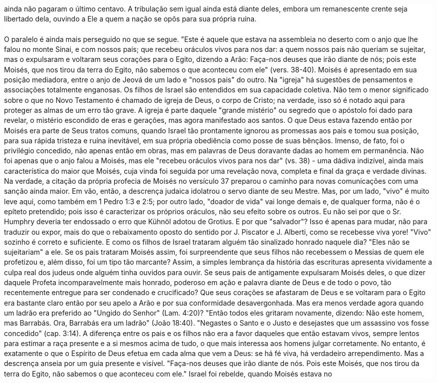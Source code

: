ainda não pagaram o último centavo. A tribulação sem igual ainda está
diante deles, embora um remanescente crente seja libertado dela, ouvindo
a Ele a quem a nação se opôs para sua própria ruína.\
\
O paralelo é ainda mais perseguido no que se segue. \"Este é aquele que
estava na assembleia no deserto com o anjo que lhe falou no monte Sinai,
e com nossos pais; que recebeu oráculos vivos para nos dar: a quem
nossos pais não queriam se sujeitar, mas o expulsaram e voltaram seus
corações para o Egito, dizendo a Arão: Faça-nos deuses que irão diante
de nós; pois este Moisés, que nos tirou da terra do Egito, não sabemos o
que aconteceu com ele\" (vers. 38-40). Moisés é apresentado em sua
posição mediadora, entre o anjo de Jeová de um lado e \"nossos pais\" do
outro. Na \"igreja\" há sugestões de pensamentos e associações
totalmente enganosas. Os filhos de Israel são entendidos em sua
capacidade coletiva. Não tem o menor significado sobre o que no Novo
Testamento é chamado de igreja de Deus, o corpo de Cristo; na verdade,
isso só é notado aqui para proteger as almas de um erro tão grave. A
igreja é parte daquele \"grande mistério\" ou segredo que o apóstolo foi
dado para revelar, o mistério escondido de eras e gerações, mas agora
manifestado aos santos. O que Deus estava fazendo então por Moisés era
parte de Seus tratos comuns, quando Israel tão prontamente ignorou as
promessas aos pais e tomou sua posição, para sua rápida tristeza e ruína
inevitável, em sua própria obediência como posse de suas bênçãos.
Imenso, de fato, foi o privilégio concedido, não apenas então em obras,
mas em palavras de Deus doravante dadas ao homem em permanência. Não foi
apenas que o anjo falou a Moisés, mas ele \"recebeu oráculos vivos para
nos dar\" (vs. 38) - uma dádiva indizível, ainda mais característica do
maior que Moisés, cuja vinda foi seguida por uma revelação nova,
completa e final da graça e verdade divinas. Na verdade, a citação da
própria profecia de Moisés no versículo 37 preparou o caminho para novas
comunicações com uma sanção ainda maior. Em vão, então, a descrença
judaica idolatrou o servo diante de seu Mestre. Mas, por um lado,
\"vivo\" é muito leve aqui, como também em 1 Pedro 1:3 e 2:5; por outro
lado, \"doador de vida\" vai longe demais e, de qualquer forma, não é o
epíteto pretendido; pois isso é caracterizar os próprios oráculos, não
seu efeito sobre os outros. Eu não sei por que o Sr. Humphry deveria ter
endossado o erro que Kühnöl adotou de Grotius. E por que \"salvador\"?
Isso é apenas para mudar, não para traduzir ou expor, mais do que o
rebaixamento oposto do sentido por J. Piscator e J. Alberti, como se
recebesse viva yore! \"Vivo\" sozinho é correto e suficiente. E como os
filhos de Israel trataram alguém tão sinalizado honrado naquele dia?
\"Eles não se sujeitariam\" a ele. Se os pais trataram Moisés assim, foi
surpreendente que seus filhos não recebessem o Messias de quem ele
profetizou e, além disso, foi um tipo tão marcante? Assim, a simples
lembrança da história das escrituras apresenta vividamente a culpa real
dos judeus onde alguém tinha ouvidos para ouvir. Se seus pais de
antigamente expulsaram Moisés deles, o que dizer daquele Profeta
incomparavelmente mais honrado, poderoso em ação e palavra diante de
Deus e de todo o povo, tão recentemente entregue para ser condenado e
crucificado? Que seus corações se afastaram de Deus e se voltaram para o
Egito era bastante claro então por seu apelo a Arão e por sua
conformidade desavergonhada. Mas era menos verdade agora quando um
ladrão era preferido ao \"Ungido do Senhor\" (Lam. 4:20)? \"Então todos
eles gritaram novamente, dizendo: Não este homem, mas Barrabás. Ora,
Barrabás era um ladrão\" (João 18:40). \"Negastes o Santo e o Justo e
desejastes que um assassino vos fosse concedido\" (cap. 3:14). A
diferença entre os pais e os filhos não era a favor daqueles que então
estavam vivos, sempre lentos para estimar a raça presente e a si mesmos
acima de tudo, o que mais interessa aos homens julgar corretamente. No
entanto, é exatamente o que o Espírito de Deus efetua em cada alma que
vem a Deus: se há fé viva, há verdadeiro arrependimento. Mas a descrença
anseia por um guia presente e visível. \"Faça-nos deuses que irão diante
de nós. Pois este Moisés, que nos tirou da terra do Egito, não sabemos o
que aconteceu com ele.\" Israel foi rebelde, quando Moisés estava no